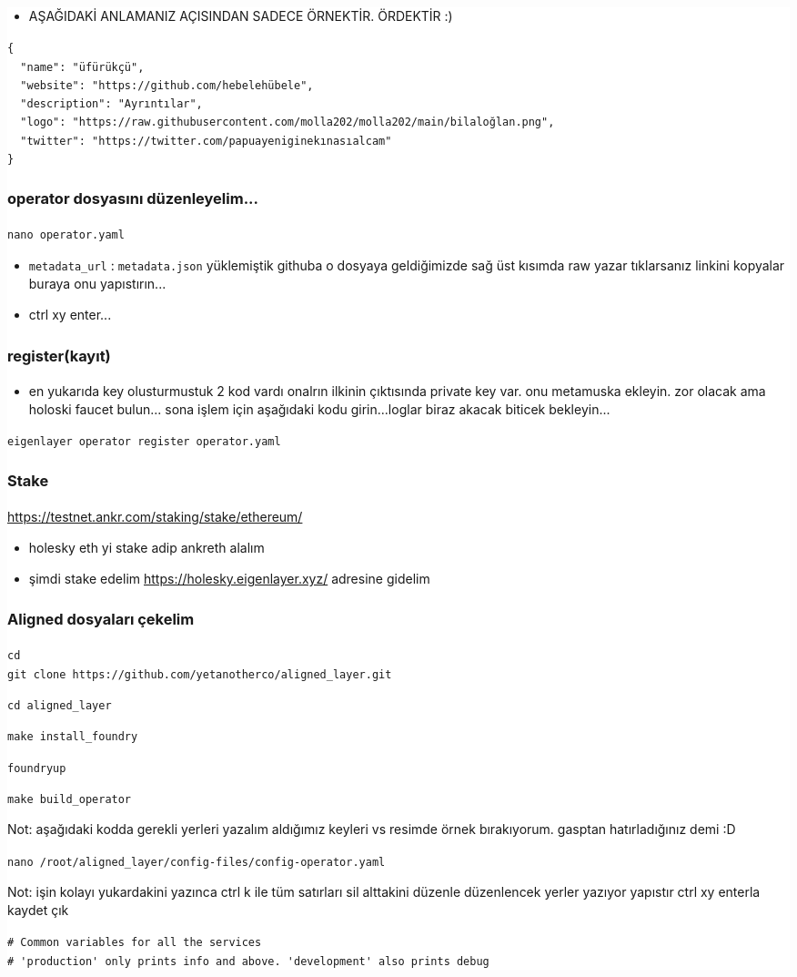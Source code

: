 * AŞAĞIDAKİ ANLAMANIZ AÇISINDAN SADECE ÖRNEKTİR. ÖRDEKTİR :)
```
{
  "name": "üfürükçü",
  "website": "https://github.com/hebelehübele",
  "description": "Ayrıntılar",
  "logo": "https://raw.githubusercontent.com/molla202/molla202/main/bilaloğlan.png",
  "twitter": "https://twitter.com/papuayeniginekınasıalcam"
}
```


### operator dosyasını düzenleyelim...
```
nano operator.yaml
```

- `metadata_url` : `metadata.json` yüklemiştik githuba o dosyaya geldiğimizde sağ üst kısımda raw yazar tıklarsanız linkini kopyalar buraya onu yapıstırın...


- ctrl xy enter...




### register(kayıt)

- en yukarıda key olusturmustuk 2 kod vardı onalrın ilkinin çıktısında private key var. onu metamuska ekleyin. zor olacak ama holoski faucet bulun... sona işlem için aşağıdaki kodu girin...loglar biraz akacak biticek bekleyin...
```
eigenlayer operator register operator.yaml
```


### Stake

https://testnet.ankr.com/staking/stake/ethereum/

- holesky eth yi stake adip ankreth alalım

- şimdi stake edelim https://holesky.eigenlayer.xyz/ adresine gidelim



### Aligned dosyaları çekelim
```
cd
git clone https://github.com/yetanotherco/aligned_layer.git
```
```
cd aligned_layer
```
```
make install_foundry
```
```
foundryup
```
```
make build_operator
```
Not: aşağıdaki kodda gerekli yerleri yazalım aldığımız keyleri vs resimde örnek bırakıyorum. gasptan hatırladığınız demi :D
```
nano /root/aligned_layer/config-files/config-operator.yaml
```
Not: işin kolayı yukardakini yazınca ctrl k ile tüm satırları sil alttakini düzenle düzenlencek yerler yazıyor yapıstır ctrl xy enterla kaydet çık
```
# Common variables for all the services
# 'production' only prints info and above. 'development' also prints debug
```